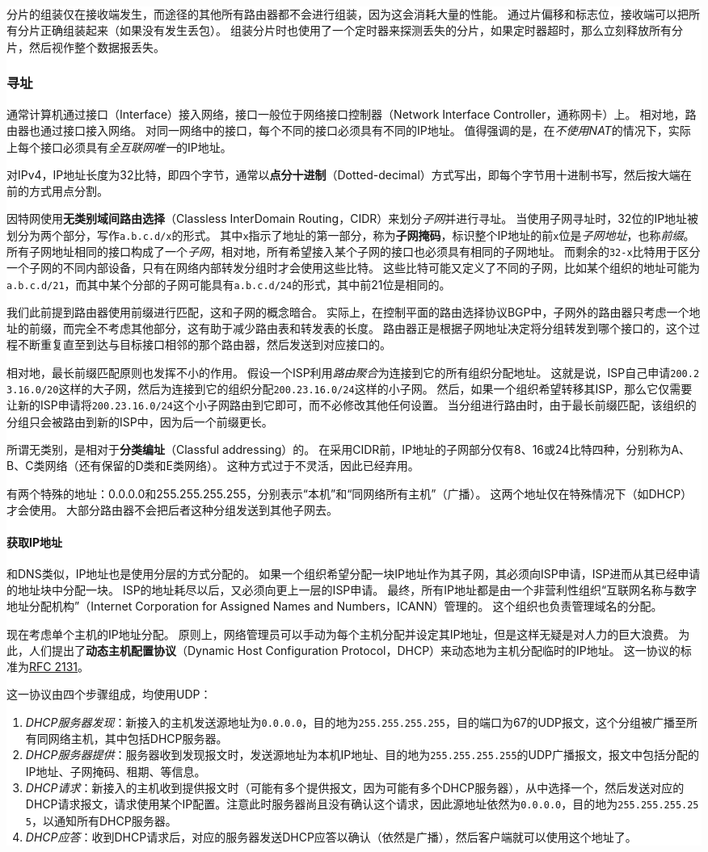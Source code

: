 分片的组装仅在接收端发生，而途径的其他所有路由器都不会进行组装，因为这会消耗大量的性能。
通过片偏移和标志位，接收端可以把所有分片正确组装起来（如果没有发生丢包）。
组装分片时也使用了一个定时器来探测丢失的分片，如果定时器超时，那么立刻释放所有分片，然后视作整个数据报丢失。

### 寻址

通常计算机通过接口（Interface）接入网络，接口一般位于网络接口控制器（Network Interface Controller，通称网卡）上。
相对地，路由器也通过接口接入网络。
对同一网络中的接口，每个不同的接口必须具有不同的IP地址。
值得强调的是，在*不使用NAT*的情况下，实际上每个接口必须具有*全互联网唯一*的IP地址。

对IPv4，IP地址长度为32比特，即四个字节，通常以**点分十进制**（Dotted-decimal）方式写出，即每个字节用十进制书写，然后按大端在前的方式用点分割。

因特网使用**无类别域间路由选择**（Classless InterDomain Routing，CIDR）来划分*子网*并进行寻址。
当使用子网寻址时，32位的IP地址被划分为两个部分，写作`a.b.c.d/x`的形式。
其中`x`指示了地址的第一部分，称为**子网掩码**，标识整个IP地址的前`x`位是*子网地址*，也称*前缀*。
所有子网地址相同的接口构成了一个*子网*，相对地，所有希望接入某个子网的接口也必须具有相同的子网地址。
而剩余的`32-x`比特用于区分一个子网的不同内部设备，只有在网络内部转发分组时才会使用这些比特。
这些比特可能又定义了不同的子网，比如某个组织的地址可能为`a.b.c.d/21`，而其中某个分部的子网可能具有`a.b.c.d/24`的形式，其中前21位是相同的。

我们此前提到路由器使用前缀进行匹配，这和子网的概念暗合。
实际上，在控制平面的路由选择协议BGP中，子网外的路由器只考虑一个地址的前缀，而完全不考虑其他部分，这有助于减少路由表和转发表的长度。
路由器正是根据子网地址决定将分组转发到哪个接口的，这个过程不断重复直至到达与目标接口相邻的那个路由器，然后发送到对应接口的。

相对地，最长前缀匹配原则也发挥不小的作用。
假设一个ISP利用*路由聚合*为连接到它的所有组织分配地址。
这就是说，ISP自己申请`200.23.16.0/20`这样的大子网，然后为连接到它的组织分配`200.23.16.0/24`这样的小子网。
然后，如果一个组织希望转移其ISP，那么它仅需要让新的ISP申请将`200.23.16.0/24`这个小子网路由到它即可，而不必修改其他任何设置。
当分组进行路由时，由于最长前缀匹配，该组织的分组只会被路由到新的ISP中，因为后一个前缀更长。

所谓无类别，是相对于**分类编址**（Classful addressing）的。
在采用CIDR前，IP地址的子网部分仅有8、16或24比特四种，分别称为A、B、C类网络（还有保留的D类和E类网络）。
这种方式过于不灵活，因此已经弃用。

有两个特殊的地址：0.0.0.0和255.255.255.255，分别表示“本机”和“同网络所有主机”（广播）。
这两个地址仅在特殊情况下（如DHCP）才会使用。
大部分路由器不会把后者这种分组发送到其他子网去。

#### 获取IP地址

和DNS类似，IP地址也是使用分层的方式分配的。
如果一个组织希望分配一块IP地址作为其子网，其必须向ISP申请，ISP进而从其已经申请的地址块中分配一块。
ISP的地址耗尽以后，又必须向更上一层的ISP申请。
最终，所有IP地址都是由一个非营利性组织“互联网名称与数字地址分配机构”（Internet Corporation for Assigned Names and Numbers，ICANN）管理的。
这个组织也负责管理域名的分配。

现在考虑单个主机的IP地址分配。
原则上，网络管理员可以手动为每个主机分配并设定其IP地址，但是这样无疑是对人力的巨大浪费。
为此，人们提出了**动态主机配置协议**（Dynamic Host Configuration Protocol，DHCP）来动态地为主机分配临时的IP地址。
这一协议的标准为[RFC 2131](https://www.rfc-editor.org/rfc/rfc2131)。

这一协议由四个步骤组成，均使用UDP：
1. *DHCP服务器发现*：新接入的主机发送源地址为`0.0.0.0`，目的地为`255.255.255.255`，目的端口为67的UDP报文，这个分组被广播至所有同网络主机，其中包括DHCP服务器。
2. *DHCP服务器提供*：服务器收到发现报文时，发送源地址为本机IP地址、目的地为`255.255.255.255`的UDP广播报文，报文中包括分配的IP地址、子网掩码、租期、等信息。
3. *DHCP请求*：新接入的主机收到提供报文时（可能有多个提供报文，因为可能有多个DHCP服务器），从中选择一个，然后发送对应的DHCP请求报文，请求使用某个IP配置。注意此时服务器尚且没有确认这个请求，因此源地址依然为`0.0.0.0`，目的地为`255.255.255.255`，以通知所有DHCP服务器。
4. *DHCP应答*：收到DHCP请求后，对应的服务器发送DHCP应答以确认（依然是广播），然后客户端就可以使用这个地址了。

